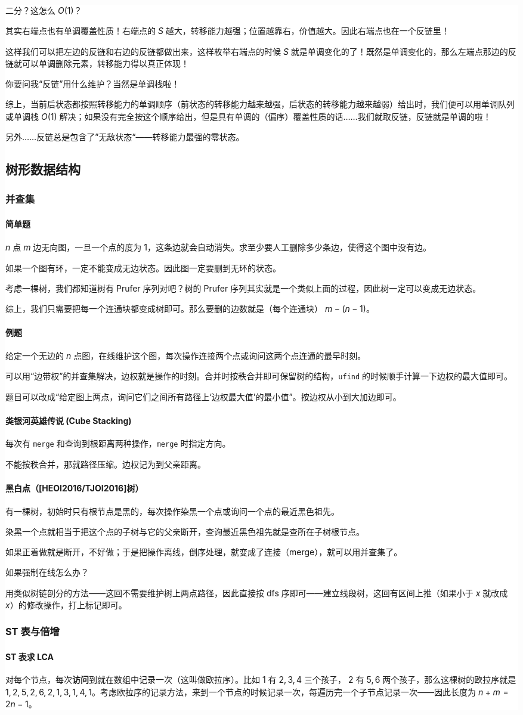 二分？这怎么 $O(1)$？

其实右端点也有单调覆盖性质！右端点的 $S$ 越大，转移能力越强；位置越靠右，价值越大。因此右端点也在一个反链里！

这样我们可以把左边的反链和右边的反链都做出来，这样枚举右端点的时候 $S$ 就是单调变化的了！既然是单调变化的，那么左端点那边的反链就可以单调删除元素，转移能力得以真正体现！

你要问我“反链”用什么维护？当然是单调栈啦！

综上，当前后状态都按照转移能力的单调顺序（前状态的转移能力越来越强，后状态的转移能力越来越弱）给出时，我们便可以用单调队列或单调栈 $O(1)$ 解决；如果没有完全按这个顺序给出，但是具有单调的（偏序）覆盖性质的话……我们就取反链，反链就是单调的啦！

另外……反链总是包含了”无敌状态“——转移能力最强的零状态。

## 树形数据结构

### 并查集

#### 简单题

$n$ 点 $m$ 边无向图，一旦一个点的度为 $1$，这条边就会自动消失。求至少要人工删除多少条边，使得这个图中没有边。

如果一个图有环，一定不能变成无边状态。因此图一定要删到无环的状态。

考虑一棵树，我们都知道树有 Prufer 序列对吧？树的 Prufer 序列其实就是一个类似上面的过程，因此树一定可以变成无边状态。

综上，我们只需要把每一个连通块都变成树即可。那么要删的边数就是（每个连通块） $m-(n-1)$。

#### 例题

给定一个无边的 $n$ 点图，在线维护这个图，每次操作连接两个点或询问这两个点连通的最早时刻。

可以用“边带权”的并查集解决，边权就是操作的时刻。合并时按秩合并即可保留树的结构，`ufind` 的时候顺手计算一下边权的最大值即可。

题目可以改成“给定图上两点，询问它们之间所有路径上‘边权最大值’的最小值”。按边权从小到大加边即可。

#### 类银河英雄传说 (Cube Stacking)

每次有 `merge` 和查询到根距离两种操作，`merge` 时指定方向。

不能按秩合并，那就路径压缩。边权记为到父亲距离。

#### 黑白点（[HEOI2016/TJOI2016]树）

有一棵树，初始时只有根节点是黑的，每次操作染黑一个点或询问一个点的最近黑色祖先。

染黑一个点就相当于把这个点的子树与它的父亲断开，查询最近黑色祖先就是查所在子树根节点。

如果正着做就是断开，不好做；于是把操作离线，倒序处理，就变成了连接（merge），就可以用并查集了。

如果强制在线怎么办？

用类似树链剖分的方法——这回不需要维护树上两点路径，因此直接按 dfs 序即可——建立线段树，这回有区间上推（如果小于 $x$ 就改成 $x$）的修改操作，打上标记即可。

### ST 表与倍增

#### ST 表求 LCA

对每个节点，每次**访问**到就在数组中记录一次（这叫做欧拉序）。比如 $1$ 有 $2,3,4$ 三个孩子， $2$ 有 $5,6$ 两个孩子，那么这棵树的欧拉序就是 $1,2,5,2,6,2,1,3,1,4,1$。考虑欧拉序的记录方法，来到一个节点的时候记录一次，每遍历完一个子节点记录一次——因此长度为 $n+m=2n-1$。
